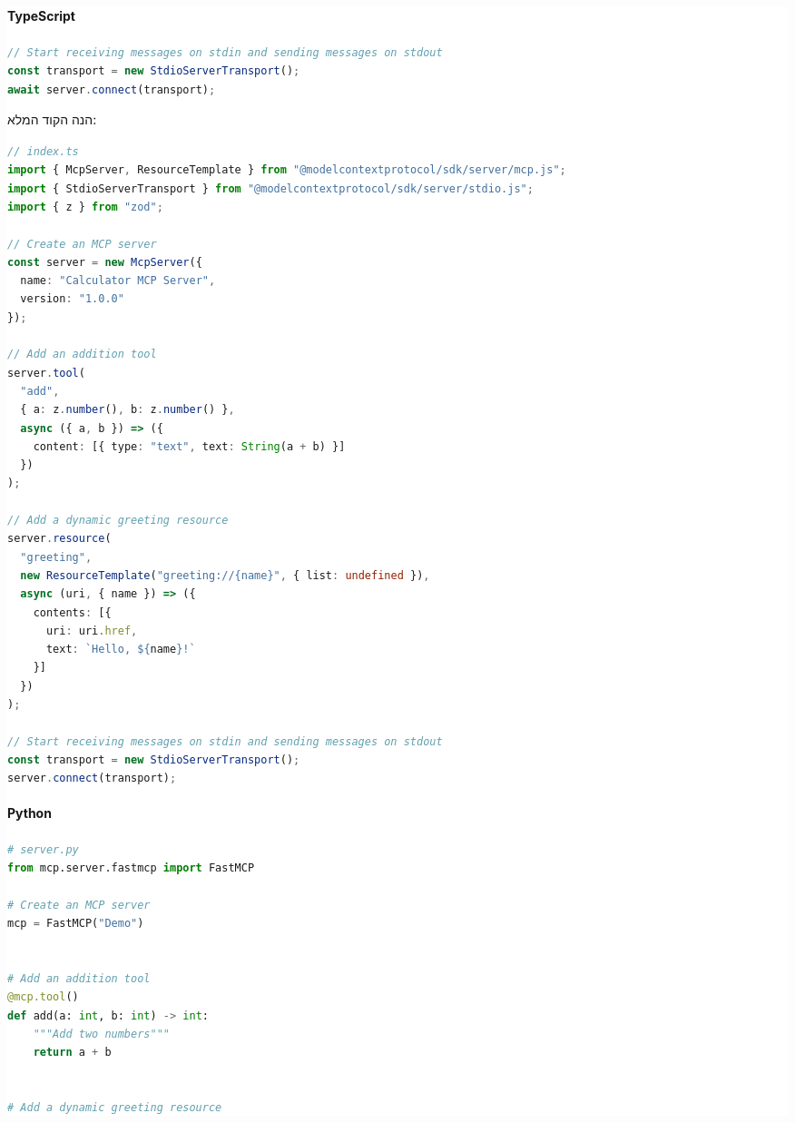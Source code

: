 #### TypeScript

```typescript
// Start receiving messages on stdin and sending messages on stdout
const transport = new StdioServerTransport();
await server.connect(transport);
```

הנה הקוד המלא:

```typescript
// index.ts
import { McpServer, ResourceTemplate } from "@modelcontextprotocol/sdk/server/mcp.js";
import { StdioServerTransport } from "@modelcontextprotocol/sdk/server/stdio.js";
import { z } from "zod";

// Create an MCP server
const server = new McpServer({
  name: "Calculator MCP Server",
  version: "1.0.0"
});

// Add an addition tool
server.tool(
  "add",
  { a: z.number(), b: z.number() },
  async ({ a, b }) => ({
    content: [{ type: "text", text: String(a + b) }]
  })
);

// Add a dynamic greeting resource
server.resource(
  "greeting",
  new ResourceTemplate("greeting://{name}", { list: undefined }),
  async (uri, { name }) => ({
    contents: [{
      uri: uri.href,
      text: `Hello, ${name}!`
    }]
  })
);

// Start receiving messages on stdin and sending messages on stdout
const transport = new StdioServerTransport();
server.connect(transport);
```

#### Python

```python
# server.py
from mcp.server.fastmcp import FastMCP

# Create an MCP server
mcp = FastMCP("Demo")


# Add an addition tool
@mcp.tool()
def add(a: int, b: int) -> int:
    """Add two numbers"""
    return a + b


# Add a dynamic greeting resource
```